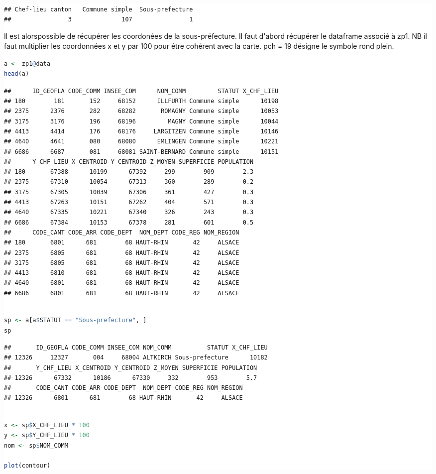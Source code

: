 ```
## Chef-lieu canton   Commune simple  Sous-prefecture 
##                3              107                1
```

Il est alorspossible de récupérer les coordonées de la sous-préfecture. Il faut d'abord récupérer le dataframe associé à zp1. NB il faut multiplier les coordonnées x et y par 100 pour être cohérent avec la carte. pch = 19 désigne le symbole rond plein.

```r
a <- zp1@data
head(a)
```

```
##      ID_GEOFLA CODE_COMM INSEE_COM      NOM_COMM         STATUT X_CHF_LIEU
## 180        181       152     68152      ILLFURTH Commune simple      10198
## 2375      2376       282     68282       ROMAGNY Commune simple      10053
## 3175      3176       196     68196         MAGNY Commune simple      10044
## 4413      4414       176     68176     LARGITZEN Commune simple      10146
## 4640      4641       080     68080      EMLINGEN Commune simple      10221
## 6686      6687       081     68081 SAINT-BERNARD Commune simple      10151
##      Y_CHF_LIEU X_CENTROID Y_CENTROID Z_MOYEN SUPERFICIE POPULATION
## 180       67388      10199      67392     299        909        2.3
## 2375      67310      10054      67313     360        289        0.2
## 3175      67305      10039      67306     361        427        0.3
## 4413      67263      10151      67262     404        571        0.3
## 4640      67335      10221      67340     326        243        0.3
## 6686      67384      10153      67378     281        601        0.5
##      CODE_CANT CODE_ARR CODE_DEPT  NOM_DEPT CODE_REG NOM_REGION
## 180       6801      681        68 HAUT-RHIN       42     ALSACE
## 2375      6805      681        68 HAUT-RHIN       42     ALSACE
## 3175      6805      681        68 HAUT-RHIN       42     ALSACE
## 4413      6810      681        68 HAUT-RHIN       42     ALSACE
## 4640      6801      681        68 HAUT-RHIN       42     ALSACE
## 6686      6801      681        68 HAUT-RHIN       42     ALSACE
```

```r

sp <- a[a$STATUT == "Sous-prefecture", ]
sp
```

```
##       ID_GEOFLA CODE_COMM INSEE_COM NOM_COMM          STATUT X_CHF_LIEU
## 12326     12327       004     68004 ALTKIRCH Sous-prefecture      10182
##       Y_CHF_LIEU X_CENTROID Y_CENTROID Z_MOYEN SUPERFICIE POPULATION
## 12326      67332      10186      67330     332        953        5.7
##       CODE_CANT CODE_ARR CODE_DEPT  NOM_DEPT CODE_REG NOM_REGION
## 12326      6801      681        68 HAUT-RHIN       42     ALSACE
```

```r

x <- sp$X_CHF_LIEU * 100
y <- sp$Y_CHF_LIEU * 100
nom <- sp$NOM_COMM

plot(contour)
```
